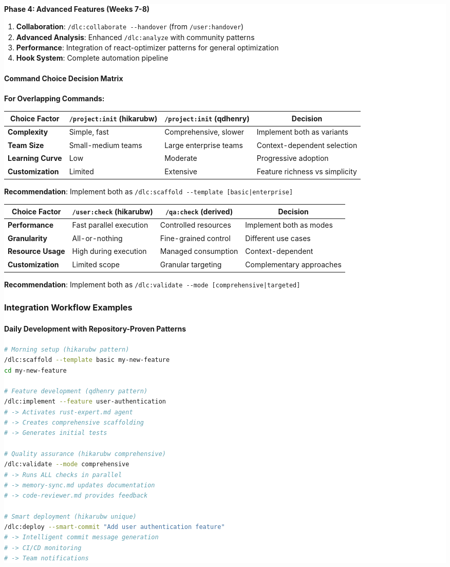 **Phase 4: Advanced Features (Weeks 7-8)**
1. **Collaboration**: `/dlc:collaborate --handover` (from `/user:handover`)
2. **Advanced Analysis**: Enhanced `/dlc:analyze` with community patterns
3. **Performance**: Integration of react-optimizer patterns for general optimization
4. **Hook System**: Complete automation pipeline

#### Command Choice Decision Matrix

**For Overlapping Commands:**

| Choice Factor | `/project:init` (hikarubw) | `/project:init` (qdhenry) | **Decision** |
|---------------|---------------------------|--------------------------|-------------|
| **Complexity** | Simple, fast | Comprehensive, slower | Implement both as variants |
| **Team Size** | Small-medium teams | Large enterprise teams | Context-dependent selection |
| **Learning Curve** | Low | Moderate | Progressive adoption |
| **Customization** | Limited | Extensive | Feature richness vs simplicity |

**Recommendation**: Implement both as `/dlc:scaffold --template [basic|enterprise]`

| Choice Factor | `/user:check` (hikarubw) | `/qa:check` (derived) | **Decision** |
|---------------|-------------------------|----------------------|-------------|
| **Performance** | Fast parallel execution | Controlled resources | Implement both as modes |
| **Granularity** | All-or-nothing | Fine-grained control | Different use cases |
| **Resource Usage** | High during execution | Managed consumption | Context-dependent |
| **Customization** | Limited scope | Granular targeting | Complementary approaches |

**Recommendation**: Implement both as `/dlc:validate --mode [comprehensive|targeted]`

### Integration Workflow Examples

#### Daily Development with Repository-Proven Patterns

```bash
# Morning setup (hikarubw pattern)
/dlc:scaffold --template basic my-new-feature
cd my-new-feature

# Feature development (qdhenry pattern)
/dlc:implement --feature user-authentication
# -> Activates rust-expert.md agent
# -> Creates comprehensive scaffolding
# -> Generates initial tests

# Quality assurance (hikarubw comprehensive)
/dlc:validate --mode comprehensive
# -> Runs ALL checks in parallel
# -> memory-sync.md updates documentation
# -> code-reviewer.md provides feedback

# Smart deployment (hikarubw unique)
/dlc:deploy --smart-commit "Add user authentication feature"
# -> Intelligent commit message generation
# -> CI/CD monitoring
# -> Team notifications
```
